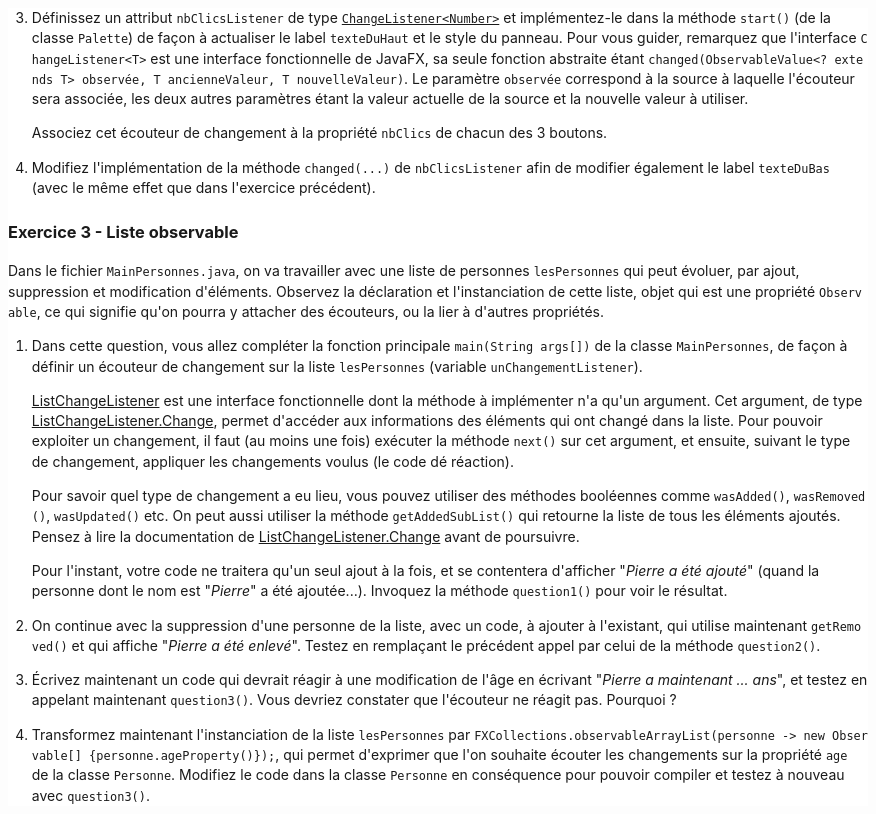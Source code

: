 3. Définissez un attribut `nbClicsListener` de type [`ChangeListener<Number>`](https://openjfx.io/javadoc/20/javafx.base/javafx/beans/value/ChangeListener.html) et implémentez-le dans la méthode `start()` (de la classe `Palette`) de façon à actualiser le label `texteDuHaut` et le style du panneau. Pour vous guider, remarquez que l'interface `ChangeListener<T>` est une interface fonctionnelle de JavaFX, sa seule fonction abstraite étant `changed(ObservableValue<? extends T> observée, T ancienneValeur, T nouvelleValeur)`. Le paramètre `observée` correspond à la source à laquelle l'écouteur sera associée, les deux autres paramètres étant la valeur actuelle de la source et la nouvelle valeur à utiliser.

   Associez cet écouteur de changement à la propriété `nbClics` de chacun des 3 boutons.

4. Modifiez l'implémentation de la méthode `changed(...)` de `nbClicsListener` afin de modifier également le label `texteDuBas` (avec le même effet que dans l'exercice précédent).

### Exercice 3 - Liste observable

Dans le fichier `MainPersonnes.java`, on va travailler avec une liste de personnes `lesPersonnes` qui peut évoluer, par ajout, suppression et modification d'éléments. Observez la déclaration et l'instanciation de cette liste, objet qui est une propriété `Observable`, ce qui signifie qu'on pourra y attacher des écouteurs, ou la lier à d'autres propriétés.

1. Dans cette question, vous allez compléter la fonction principale `main(String args[])` de la classe `MainPersonnes`, de façon à définir un écouteur de changement sur la liste `lesPersonnes` (variable `unChangementListener`).

   [ListChangeListener](https://openjfx.io/javadoc/20/javafx.base/javafx/collections/ListChangeListener) est une interface fonctionnelle dont la méthode à implémenter n'a qu'un argument. Cet argument, de type [ListChangeListener.Change](https://openjfx.io/javadoc/20/javafx.base/javafx/collections/ListChangeListener.Change.html), permet d'accéder aux informations des éléments qui ont changé dans la liste. Pour pouvoir exploiter un changement, il faut (au moins une fois) exécuter la méthode `next()` sur cet argument, et ensuite, suivant le type de changement, appliquer les changements voulus (le code dé réaction).

   Pour savoir quel type de changement a eu lieu, vous pouvez utiliser des méthodes booléennes comme `wasAdded()`, `wasRemoved()`, `wasUpdated()` etc. On peut aussi utiliser la méthode `getAddedSubList()` qui retourne la liste de tous les éléments ajoutés. Pensez à lire la documentation de [ListChangeListener.Change](https://openjfx.io/javadoc/20/javafx.base/javafx/collections/ListChangeListener.Change.html) avant de poursuivre.

   Pour l'instant, votre code ne traitera qu'un seul ajout à la fois, et se contentera d'afficher "_Pierre a été ajouté_" (quand la personne dont le nom est "_Pierre_" a été ajoutée...). Invoquez la méthode `question1()` pour voir le résultat.

2. On continue avec la suppression d'une personne de la liste, avec un code, à ajouter à l'existant, qui utilise maintenant `getRemoved()` et qui affiche "_Pierre a été enlevé_". Testez en remplaçant le précédent appel par celui de la méthode `question2()`.

3. Écrivez maintenant un code qui devrait réagir à une modification de l'âge en écrivant "_Pierre a maintenant ... ans_", et testez en appelant maintenant `question3()`. Vous devriez constater que l'écouteur ne réagit pas. Pourquoi ?

4. Transformez maintenant l'instanciation de la liste `lesPersonnes` par `FXCollections.observableArrayList(personne -> new Observable[] {personne.ageProperty()});`, qui permet d'exprimer que l'on souhaite écouter les changements sur la propriété `age` de la classe `Personne`. Modifiez le code dans la classe `Personne` en conséquence pour pouvoir compiler et testez à nouveau avec `question3()`.
